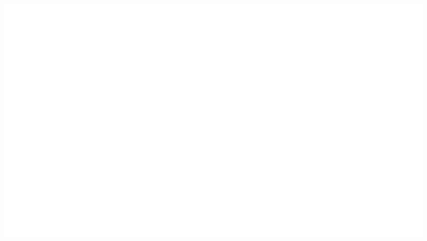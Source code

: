 <div id="htmlwidget-58b0c280d29890f3b08b" style="width:672px;height:480px;" class="plotly html-widget"></div>
